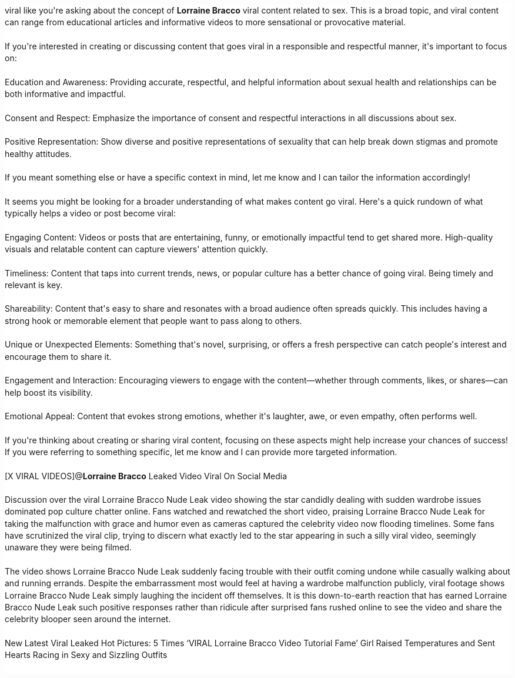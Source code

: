 viral like you're asking about the concept of <strong>Lorraine Bracco</strong> viral content related to sex. This is a broad topic, and viral content can range from educational articles and informative videos to more sensational or provocative material.
<br><br>
If you're interested in creating or discussing content that goes viral in a responsible and respectful manner, it's important to focus on:
<br><br>
Education and Awareness: Providing accurate, respectful, and helpful information about sexual health and relationships can be both informative and impactful.
<br><br>
Consent and Respect: Emphasize the importance of consent and respectful interactions in all discussions about sex.
<br><br>
Positive Representation: Show diverse and positive representations of sexuality that can help break down stigmas and promote healthy attitudes.
<br><br>
If you meant something else or have a specific context in mind, let me know and I can tailor the information accordingly!
<br><br>
It seems you might be looking for a broader understanding of what makes content go viral. Here's a quick rundown of what typically helps a video or post become viral:
<br><br>
Engaging Content: Videos or posts that are entertaining, funny, or emotionally impactful tend to get shared more. High-quality visuals and relatable content can capture viewers' attention quickly.
<br><br>
Timeliness: Content that taps into current trends, news, or popular culture has a better chance of going viral. Being timely and relevant is key.
<br><br>
Shareability: Content that's easy to share and resonates with a broad audience often spreads quickly. This includes having a strong hook or memorable element that people want to pass along to others.
<br><br>
Unique or Unexpected Elements: Something that's novel, surprising, or offers a fresh perspective can catch people's interest and encourage them to share it.
<br><br>
Engagement and Interaction: Encouraging viewers to engage with the content—whether through comments, likes, or shares—can help boost its visibility.
<br><br>
Emotional Appeal: Content that evokes strong emotions, whether it's laughter, awe, or even empathy, often performs well.
<br><br>
If you're thinking about creating or sharing viral content, focusing on these aspects might help increase your chances of success! If you were referring to something specific, let me know and I can provide more targeted information.
<br><br>
[X VIRAL VIDEOS]@<strong>Lorraine Bracco</strong> Leaked Video Viral On Social Media
<br><br>
Discussion over the viral Lorraine Bracco Nude Leak video showing the star candidly dealing with sudden wardrobe issues dominated pop culture chatter online. Fans watched and rewatched the short video, praising Lorraine Bracco Nude Leak for taking the malfunction with grace and humor even as cameras captured the celebrity video now flooding timelines. Some fans have scrutinized the viral clip, trying to discern what exactly led to the star appearing in such a silly viral video, seemingly unaware they were being filmed.
<br><br>
The video shows Lorraine Bracco Nude Leak suddenly facing trouble with their outfit coming undone while casually walking about and running errands. Despite the embarrassment most would feel at having a wardrobe malfunction publicly, viral footage shows Lorraine Bracco Nude Leak simply laughing the incident off themselves. It is this down-to-earth reaction that has earned Lorraine Bracco Nude Leak such positive responses rather than ridicule after surprised fans rushed online to see the video and share the celebrity blooper seen around the internet.
<br><br>
New Latest Viral Leaked Hot Pictures: 5 Times ‘VIRAL Lorraine Bracco Video Tutorial Fame’ Girl Raised Temperatures and Sent Hearts Racing in Sexy and Sizzling Outfits
<br><br>